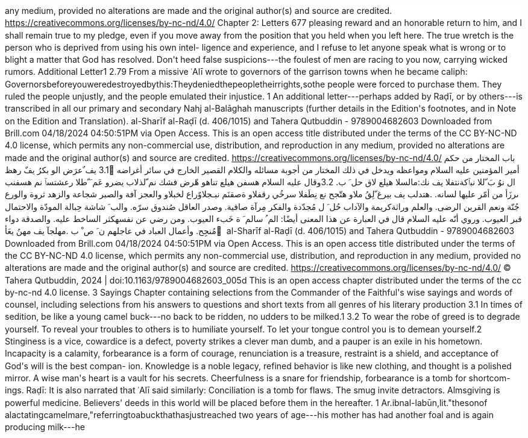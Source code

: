any medium, provided no alterations are made and the original author(s)
and source are credited.
https://creativecommons.org/licenses/by-nc-nd/4.0/ Chapter 2: Letters
677 pleasing reward and an honorable return to him, and I shall remain
true to my pledge, even if you move away from the position that you held
when you left here. The true wretch is the person who is deprived from
using his own intel- ligence and experience, and I refuse to let anyone
speak what is wrong or to blight a matter that God has resolved. Don't
heed false suspicions---the foulest of men are racing to you now,
carrying wicked rumors. Additional Letter1 2.79 From a missive ʿAlī
wrote to governors of the garrison towns when he became caliph:
Governorsbeforeyouweredestroyedbythis:Theydeniedthepeopletheirrights,sothe
people were forced to purchase them. They ruled the people unjustly, and
the people emulated their injustice. 1 An additional letter---perhaps
added by Raḍī, or by others---is transcribed in all our primary and
secondary Nahj al-Balāghah manuscripts (further details in the Edition's
footnotes, and in Note on the Edition and Translation). al-Sharīf
al-Raḍī (d. 406/1015) and Tahera Qutbuddin - 9789004682603 Downloaded
from Brill.com 04/18/2024 04:50:51PM via Open Access. This is an open
access title distributed under the terms of the CC BY-NC-ND 4.0 license,
which permits any non-commercial use, distribution, and reproduction in
any medium, provided no alterations are made and the original author(s)
and source are credited.
https://creativecommons.org/licenses/by-nc-nd/4.0/ باب المختار من حكم
أمير المؤمنين عليه السلام ومواعظه ويدخل في ذلك المختار من أجوبة مسائله
والكلام القصير الخارج في سائر أغراضه 3.1ُ يف ٌعرَض الو بكرُ يفٌ رهظ ال نوُ بَ
ّللا نبٱكةنتفلا يف نك:مالسلا هيلع لاق حل َ ب. 3.2وقال عليه السلام هسفن
هيلع تناهو هّرض فشك نم ّلذلاب يضرو عَم َ ّطلا رعشتسٱ نم هسفنب ىرزَأ من أمّر
عليها لسانه. .هتدلب يف بيرغ ّلِقُ ملاو هتّجح نع نِطَفلا سرخُي رقفلاو ةصقنَم
نبـجلاوٌراع لخبلاو والعجز آفة والصبر شجاعة والزهد ثروة والورع جُنّة ونعم
القرين الرضى. والعلم وراثةكريمة والآداب حُل َ ل مُجدّدة والفكر مِرآة صافية.
وصدر العاقل صُندوق سرّه. والب َ شاشة حِبالة المودّة والاحتمال قبر العيوب.
وروي أنّه عليه السلام قال في العبارة عن هذا المعنى أيضًا: الم ُ سالم َ ة
خَبء العيوب. ومن رضي عن نفسهكثر الساخط عليه. والصدقة دواء مُنجِح. وأعمال
العباد في عاجلهم ن َ ص ْ ب .مهلجآ يف مهنُ يعَأ َ al-Sharīf al-Raḍī
(d. 406/1015) and Tahera Qutbuddin - 9789004682603 Downloaded from
Brill.com 04/18/2024 04:50:51PM via Open Access. This is an open access
title distributed under the terms of the CC BY-NC-ND 4.0 license, which
permits any non-commercial use, distribution, and reproduction in any
medium, provided no alterations are made and the original author(s) and
source are credited. https://creativecommons.org/licenses/by-nc-nd/4.0/
© Tahera Qutbuddin, 2024 \| doi:10.1163/9789004682603_005d This is an
open access chapter distributed under the terms of the cc by-nc-nd 4.0
license. 3 Sayings Chapter containing selections from the Commander of
the Faithful's wise sayings and words of counsel, including selections
from his answers to questions and short texts from all genres of his
literary production 3.1 In times of sedition, be like a young camel
buck---no back to be ridden, no udders to be milked.1 3.2 To wear the
robe of greed is to degrade yourself. To reveal your troubles to others
is to humiliate yourself. To let your tongue control you is to demean
yourself.2 Stinginess is a vice, cowardice is a defect, poverty strikes
a clever man dumb, and a pauper is an exile in his hometown. Incapacity
is a calamity, forbearance is a form of courage, renunciation is a
treasure, restraint is a shield, and acceptance of God's will is the
best compan- ion. Knowledge is a noble legacy, refined behavior is like
new clothing, and thought is a polished mirror. A wise man's heart is a
vault for his secrets. Cheerfulness is a snare for friendship,
forbearance is a tomb for shortcom- ings. Raḍī: It is also narrated that
ʿAlī said similarly: Conciliation is a tomb for flaws. The smug invite
detractors. Almsgiving is powerful medicine. Believers' deeds in this
world will be placed before them in the hereafter. 1
Ar.ibnal-labūn,lit."thesonof
alactatingcamelmare,"referringtoabuckthathasjustreached two years of
age---his mother has had another foal and is again producing milk---he